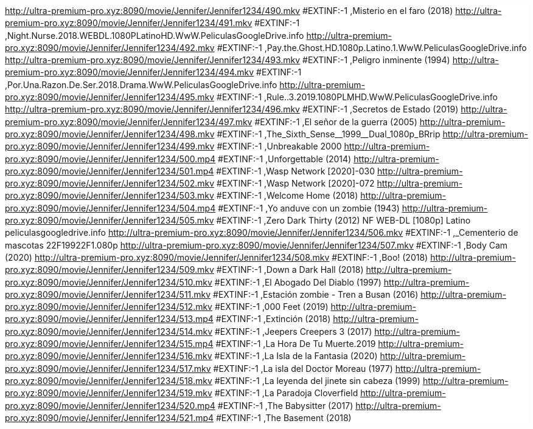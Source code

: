 http://ultra-premium-pro.xyz:8090/movie/Jennifer/Jennifer1234/490.mkv
#EXTINF:-1 ,Misterio en el faro (2018)
http://ultra-premium-pro.xyz:8090/movie/Jennifer/Jennifer1234/491.mkv
#EXTINF:-1 ,Night.Nurse.2018.WEBDL.1080PLatinoHD.WwW.PeliculasGoogleDrive.info
http://ultra-premium-pro.xyz:8090/movie/Jennifer/Jennifer1234/492.mkv
#EXTINF:-1 ,Pay.the.Ghost.HD.1080p.Latino.1.WwW.PeliculasGoogleDrive.info
http://ultra-premium-pro.xyz:8090/movie/Jennifer/Jennifer1234/493.mkv
#EXTINF:-1 ,Peligro inminente (1994)
http://ultra-premium-pro.xyz:8090/movie/Jennifer/Jennifer1234/494.mkv
#EXTINF:-1 ,Por.Una.Razon.De.Ser.2018.Drama.WwW.PeliculasGoogleDrive.info
http://ultra-premium-pro.xyz:8090/movie/Jennifer/Jennifer1234/495.mkv
#EXTINF:-1 ,Rule..3.2019.1080PLMHD.WwW.PeliculasGoogleDrive.info
http://ultra-premium-pro.xyz:8090/movie/Jennifer/Jennifer1234/496.mkv
#EXTINF:-1 ,Secretos de Estado (2019)
http://ultra-premium-pro.xyz:8090/movie/Jennifer/Jennifer1234/497.mkv
#EXTINF:-1 ,El señor de la guerra (2005)
http://ultra-premium-pro.xyz:8090/movie/Jennifer/Jennifer1234/498.mkv
#EXTINF:-1 ,The_Sixth_Sense__1999__Dual_1080p_BRrip
http://ultra-premium-pro.xyz:8090/movie/Jennifer/Jennifer1234/499.mkv
#EXTINF:-1 ,Unbreakable 2000
http://ultra-premium-pro.xyz:8090/movie/Jennifer/Jennifer1234/500.mp4
#EXTINF:-1 ,Unforgettable (2014)
http://ultra-premium-pro.xyz:8090/movie/Jennifer/Jennifer1234/501.mp4
#EXTINF:-1 ,Wasp Network [2020]-030
http://ultra-premium-pro.xyz:8090/movie/Jennifer/Jennifer1234/502.mkv
#EXTINF:-1 ,Wasp Network [2020]-072
http://ultra-premium-pro.xyz:8090/movie/Jennifer/Jennifer1234/503.mkv
#EXTINF:-1 ,Welcome Home (2018)
http://ultra-premium-pro.xyz:8090/movie/Jennifer/Jennifer1234/504.mp4
#EXTINF:-1 ,Yo anduve con un zombie (1943)
http://ultra-premium-pro.xyz:8090/movie/Jennifer/Jennifer1234/505.mkv
#EXTINF:-1 ,Zero Dark Thirty (2012) NF WEB-DL [1080p] Latino peliculasgoogledrive.info
http://ultra-premium-pro.xyz:8090/movie/Jennifer/Jennifer1234/506.mkv
#EXTINF:-1 ,_Cementerio de mascotas 22F19922F1.080p
http://ultra-premium-pro.xyz:8090/movie/Jennifer/Jennifer1234/507.mkv
#EXTINF:-1 ,Body Cam (2020)
http://ultra-premium-pro.xyz:8090/movie/Jennifer/Jennifer1234/508.mkv
#EXTINF:-1 ,Boo! (2018)
http://ultra-premium-pro.xyz:8090/movie/Jennifer/Jennifer1234/509.mkv
#EXTINF:-1 ,Down a Dark Hall (2018)
http://ultra-premium-pro.xyz:8090/movie/Jennifer/Jennifer1234/510.mkv
#EXTINF:-1 ,El Abogado Del Diablo (1997)
http://ultra-premium-pro.xyz:8090/movie/Jennifer/Jennifer1234/511.mkv
#EXTINF:-1 ,Estación zombie - Tren a Busan (2016)
http://ultra-premium-pro.xyz:8090/movie/Jennifer/Jennifer1234/512.mkv
#EXTINF:-1 ,000 Feet (2019)
http://ultra-premium-pro.xyz:8090/movie/Jennifer/Jennifer1234/513.mp4
#EXTINF:-1 ,Extinción (2018)
http://ultra-premium-pro.xyz:8090/movie/Jennifer/Jennifer1234/514.mkv
#EXTINF:-1 ,Jeepers Creepers 3 (2017)
http://ultra-premium-pro.xyz:8090/movie/Jennifer/Jennifer1234/515.mp4
#EXTINF:-1 ,La Hora De Tu Muerte.2019
http://ultra-premium-pro.xyz:8090/movie/Jennifer/Jennifer1234/516.mkv
#EXTINF:-1 ,La Isla de la Fantasia (2020)
http://ultra-premium-pro.xyz:8090/movie/Jennifer/Jennifer1234/517.mkv
#EXTINF:-1 ,La isla del Doctor Moreau (1977)
http://ultra-premium-pro.xyz:8090/movie/Jennifer/Jennifer1234/518.mkv
#EXTINF:-1 ,La leyenda del jinete sin cabeza (1999)
http://ultra-premium-pro.xyz:8090/movie/Jennifer/Jennifer1234/519.mkv
#EXTINF:-1 ,La Paradoja Cloverfield
http://ultra-premium-pro.xyz:8090/movie/Jennifer/Jennifer1234/520.mp4
#EXTINF:-1 ,The Babysitter (2017)
http://ultra-premium-pro.xyz:8090/movie/Jennifer/Jennifer1234/521.mp4
#EXTINF:-1 ,The Basement (2018)